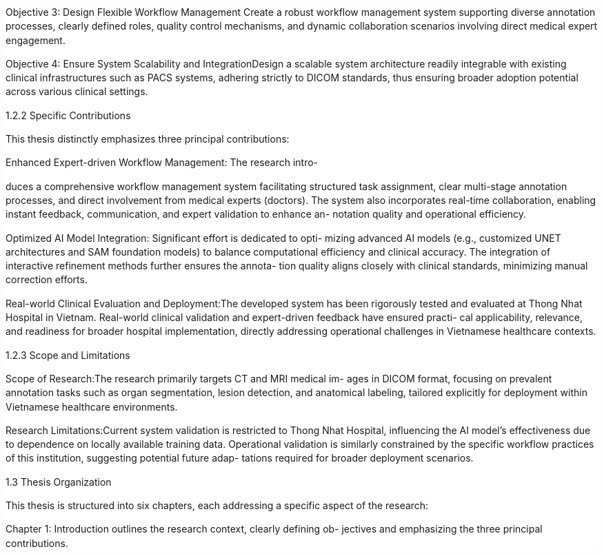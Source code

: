 Objective 3: Design Flexible Workflow Management Create a robust
workflow management system supporting diverse annotation processes, clearly
defined roles, quality control mechanisms, and dynamic collaboration scenarios
involving direct medical expert engagement.

Objective 4: Ensure System Scalability and IntegrationDesign a scalable
system architecture readily integrable with existing clinical infrastructures such
as PACS systems, adhering strictly to DICOM standards, thus ensuring broader
adoption potential across various clinical settings.

1.2.2 Specific Contributions

This thesis distinctly emphasizes three principal contributions:

Enhanced Expert-driven Workflow Management: The research intro-


duces a comprehensive workflow management system facilitating structured task
assignment, clear multi-stage annotation processes, and direct involvement from
medical experts (doctors). The system also incorporates real-time collaboration,
enabling instant feedback, communication, and expert validation to enhance an-
notation quality and operational efficiency.

Optimized AI Model Integration: Significant effort is dedicated to opti-
mizing advanced AI models (e.g., customized UNET architectures and SAM
foundation models) to balance computational efficiency and clinical accuracy.
The integration of interactive refinement methods further ensures the annota-
tion quality aligns closely with clinical standards, minimizing manual correction
efforts.

Real-world Clinical Evaluation and Deployment:The developed system
has been rigorously tested and evaluated at Thong Nhat Hospital in Vietnam.
Real-world clinical validation and expert-driven feedback have ensured practi-
cal applicability, relevance, and readiness for broader hospital implementation,
directly addressing operational challenges in Vietnamese healthcare contexts.

1.2.3 Scope and Limitations

Scope of Research:The research primarily targets CT and MRI medical im-
ages in DICOM format, focusing on prevalent annotation tasks such as organ
segmentation, lesion detection, and anatomical labeling, tailored explicitly for
deployment within Vietnamese healthcare environments.

Research Limitations:Current system validation is restricted to Thong Nhat
Hospital, influencing the AI model’s effectiveness due to dependence on locally
available training data. Operational validation is similarly constrained by the
specific workflow practices of this institution, suggesting potential future adap-
tations required for broader deployment scenarios.


1.3 Thesis Organization

This thesis is structured into six chapters, each addressing a specific aspect of
the research:

Chapter 1: Introduction outlines the research context, clearly defining ob-
jectives and emphasizing the three principal contributions.

